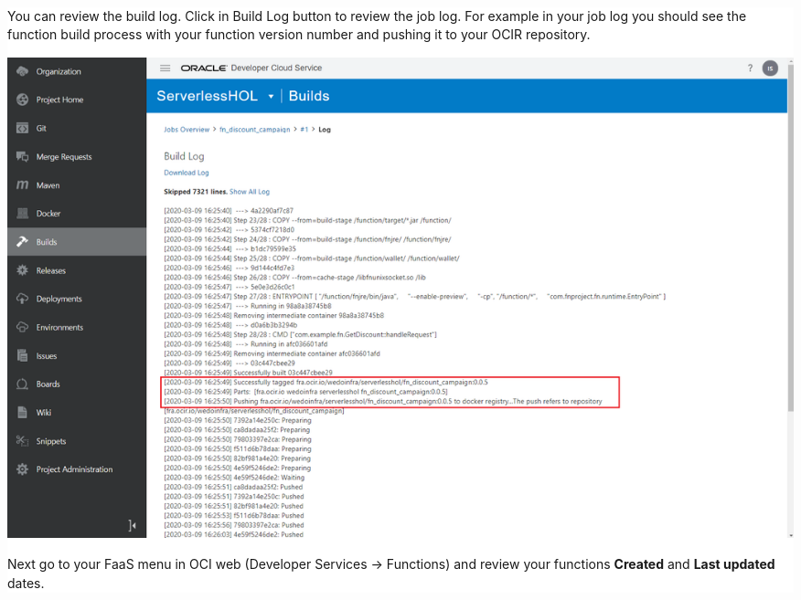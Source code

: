 You can review the build log. Click in Build Log button to review the job log. For example in your job log you should see the function build process with your function version number and pushing it to your OCIR repository.

![](./images/fn-devcs-jobs37.png)

Next go to your FaaS menu in OCI web (Developer Services -> Functions) and review your functions **Created** and **Last updated** dates.
